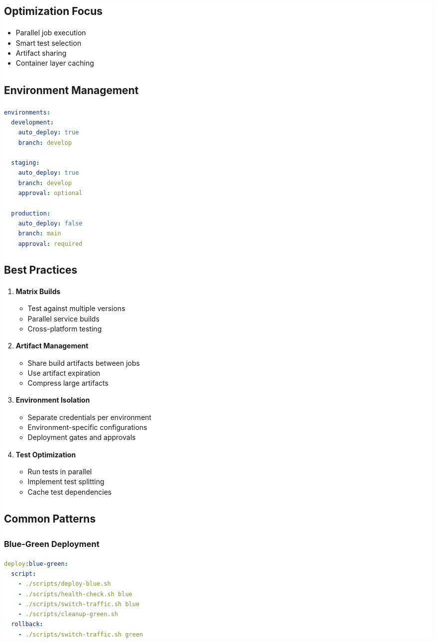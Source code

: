 ## Optimization Focus
- Parallel job execution
- Smart test selection
- Artifact sharing
- Container layer caching

## Environment Management
```yaml
environments:
  development:
    auto_deploy: true
    branch: develop
    
  staging:
    auto_deploy: true
    branch: develop
    approval: optional
    
  production:
    auto_deploy: false
    branch: main
    approval: required
```

## Best Practices
1. **Matrix Builds**
   - Test against multiple versions
   - Parallel service builds
   - Cross-platform testing

2. **Artifact Management**
   - Share build artifacts between jobs
   - Use artifact expiration
   - Compress large artifacts

3. **Environment Isolation**
   - Separate credentials per environment
   - Environment-specific configurations
   - Deployment gates and approvals

4. **Test Optimization**
   - Run tests in parallel
   - Implement test splitting
   - Cache test dependencies

## Common Patterns

### Blue-Green Deployment
```yaml
deploy:blue-green:
  script:
    - ./scripts/deploy-blue.sh
    - ./scripts/health-check.sh blue
    - ./scripts/switch-traffic.sh blue
    - ./scripts/cleanup-green.sh
  rollback:
    - ./scripts/switch-traffic.sh green
```
